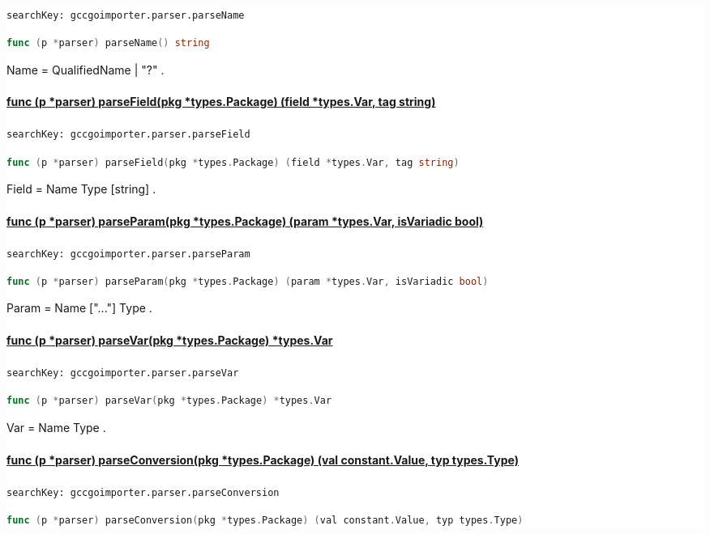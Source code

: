 ```
searchKey: gccgoimporter.parser.parseName
```

```Go
func (p *parser) parseName() string
```

Name = QualifiedName | "?" . 

#### <a id="parser.parseField" href="#parser.parseField">func (p *parser) parseField(pkg *types.Package) (field *types.Var, tag string)</a>

```
searchKey: gccgoimporter.parser.parseField
```

```Go
func (p *parser) parseField(pkg *types.Package) (field *types.Var, tag string)
```

Field = Name Type [string] . 

#### <a id="parser.parseParam" href="#parser.parseParam">func (p *parser) parseParam(pkg *types.Package) (param *types.Var, isVariadic bool)</a>

```
searchKey: gccgoimporter.parser.parseParam
```

```Go
func (p *parser) parseParam(pkg *types.Package) (param *types.Var, isVariadic bool)
```

Param = Name ["..."] Type . 

#### <a id="parser.parseVar" href="#parser.parseVar">func (p *parser) parseVar(pkg *types.Package) *types.Var</a>

```
searchKey: gccgoimporter.parser.parseVar
```

```Go
func (p *parser) parseVar(pkg *types.Package) *types.Var
```

Var = Name Type . 

#### <a id="parser.parseConversion" href="#parser.parseConversion">func (p *parser) parseConversion(pkg *types.Package) (val constant.Value, typ types.Type)</a>

```
searchKey: gccgoimporter.parser.parseConversion
```

```Go
func (p *parser) parseConversion(pkg *types.Package) (val constant.Value, typ types.Type)
```

